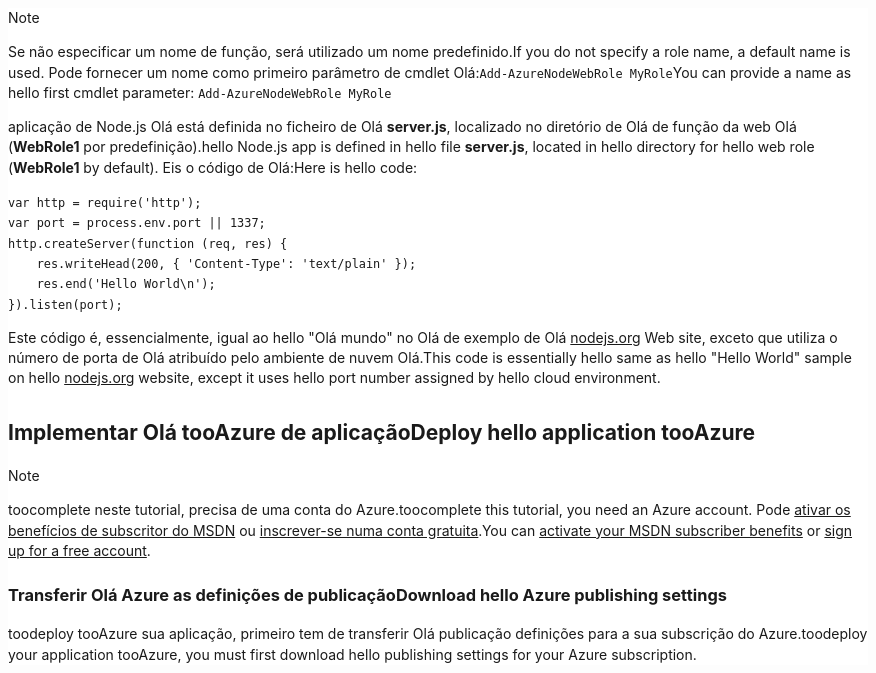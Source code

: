    > [!NOTE]
   > <span data-ttu-id="964f2-140">Se não especificar um nome de função, será utilizado um nome predefinido.</span><span class="sxs-lookup"><span data-stu-id="964f2-140">If you do not specify a role name, a default name is used.</span></span> <span data-ttu-id="964f2-141">Pode fornecer um nome como primeiro parâmetro de cmdlet Olá:`Add-AzureNodeWebRole MyRole`</span><span class="sxs-lookup"><span data-stu-id="964f2-141">You can provide a name as hello first cmdlet parameter: `Add-AzureNodeWebRole MyRole`</span></span>

<span data-ttu-id="964f2-142">aplicação de Node.js Olá está definida no ficheiro de Olá **server.js**, localizado no diretório de Olá de função da web Olá (**WebRole1** por predefinição).</span><span class="sxs-lookup"><span data-stu-id="964f2-142">hello Node.js app is defined in hello file **server.js**, located in hello directory for hello web role (**WebRole1** by default).</span></span> <span data-ttu-id="964f2-143">Eis o código de Olá:</span><span class="sxs-lookup"><span data-stu-id="964f2-143">Here is hello code:</span></span>

    var http = require('http');
    var port = process.env.port || 1337;
    http.createServer(function (req, res) {
        res.writeHead(200, { 'Content-Type': 'text/plain' });
        res.end('Hello World\n');
    }).listen(port);

<span data-ttu-id="964f2-144">Este código é, essencialmente, igual ao hello "Olá mundo" no Olá de exemplo de Olá [nodejs.org] Web site, exceto que utiliza o número de porta de Olá atribuído pelo ambiente de nuvem Olá.</span><span class="sxs-lookup"><span data-stu-id="964f2-144">This code is essentially hello same as hello "Hello World" sample on hello [nodejs.org] website, except it uses hello port number assigned by hello cloud environment.</span></span>

## <a name="deploy-hello-application-tooazure"></a><span data-ttu-id="964f2-145">Implementar Olá tooAzure de aplicação</span><span class="sxs-lookup"><span data-stu-id="964f2-145">Deploy hello application tooAzure</span></span>

> [!NOTE]
> <span data-ttu-id="964f2-146">toocomplete neste tutorial, precisa de uma conta do Azure.</span><span class="sxs-lookup"><span data-stu-id="964f2-146">toocomplete this tutorial, you need an Azure account.</span></span> <span data-ttu-id="964f2-147">Pode [ativar os benefícios de subscritor do MSDN](https://azure.microsoft.com/pricing/member-offers/msdn-benefits-details/?WT.mc_id=A85619ABF) ou [inscrever-se numa conta gratuita](https://azure.microsoft.com/pricing/free-trial/?WT.mc_id=A85619ABF).</span><span class="sxs-lookup"><span data-stu-id="964f2-147">You can [activate your MSDN subscriber benefits](https://azure.microsoft.com/pricing/member-offers/msdn-benefits-details/?WT.mc_id=A85619ABF) or [sign up for a free account](https://azure.microsoft.com/pricing/free-trial/?WT.mc_id=A85619ABF).</span></span>

### <a name="download-hello-azure-publishing-settings"></a><span data-ttu-id="964f2-148">Transferir Olá Azure as definições de publicação</span><span class="sxs-lookup"><span data-stu-id="964f2-148">Download hello Azure publishing settings</span></span>
<span data-ttu-id="964f2-149">toodeploy tooAzure sua aplicação, primeiro tem de transferir Olá publicação definições para a sua subscrição do Azure.</span><span class="sxs-lookup"><span data-stu-id="964f2-149">toodeploy your application tooAzure, you must first download hello publishing settings for your Azure subscription.</span></span>


[comparação de Web sites do Azure, os serviços de nuvem e máquinas virtuais]: ../app-service-web/choose-web-site-cloud-service-vm.md
[utilização de uma aplicação Web simples]: ../app-service-web/app-service-web-get-started-nodejs.md
[Azure PowerShell]: /powershell/azureps-cmdlets-docs
[Azure SDK para .NET 2.7]: http://www.microsoft.com/en-us/download/details.aspx?id=48178
[Ligue o PowerShell]: /powershell/azureps-cmdlets-docs#step-3-connect
[nodejs.org]: http://nodejs.org/
[Descrição Geral da Criação de um Serviço Alojado do Azure]: https://azure.microsoft.com/documentation/services/cloud-services/
[Centro para programadores do Node.js]: https://azure.microsoft.com/develop/nodejs/
[hello result of hello New-AzureService helloworld command]: ./media/cloud-services-nodejs-develop-deploy-app/node9.png
[hello output of hello Add-AzureNodeWebRole command]: ./media/cloud-services-nodejs-develop-deploy-app/node11.png
[A web browser displaying hello Hello World web page]: ./media/cloud-services-nodejs-develop-deploy-app/node14.png
[hello output of hello Publish-AzureService command]: ./media/cloud-services-nodejs-develop-deploy-app/node19.png
[A browser window displaying hello hello world page; hello URL indicates hello page is hosted on Azure.]: ./media/cloud-services-nodejs-develop-deploy-app/node21.png
[hello status of hello Stop-AzureService command]: ./media/cloud-services-nodejs-develop-deploy-app/node48.png
[hello status of hello Remove-AzureService command]: ./media/cloud-services-nodejs-develop-deploy-app/node49.png